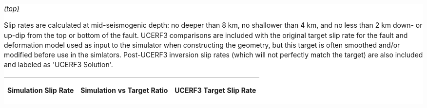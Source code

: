 *[(top)](#bruce-3013)*

Slip rates are calculated at mid-seismogenic depth: no deeper than 8 km, no shallower than 4 km, and no less than 2 km down- or up-dip from the top or bottom of the fault. UCERF3 comparisons are included with the original target slip rate for the fault and deformation model used as input to the simulator when constructing the geometry, but this target is often smoothed and/or modified before use in the simlators. Post-UCERF3 inversion slip rates (which will not perfectly match the target) are also included and labeled as 'UCERF3 Solution'.

| <p align="center">**Simulation Slip Rate**</p> | <p align="center">**Simulation vs Target Ratio**</p> | <p align="center">**UCERF3 Target Slip Rate**</p> |
|-----|-----|-----|
